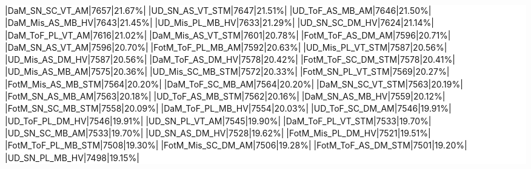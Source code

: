 |DaM_SN_SC_VT_AM|7657|21.67%|
|UD_SN_AS_VT_STM|7647|21.51%|
|UD_ToF_AS_MB_AM|7646|21.50%|
|DaM_Mis_AS_MB_HV|7643|21.45%|
|UD_Mis_PL_MB_HV|7633|21.29%|
|UD_SN_SC_DM_HV|7624|21.14%|
|DaM_ToF_PL_VT_AM|7616|21.02%|
|DaM_Mis_AS_VT_STM|7601|20.78%|
|FotM_ToF_AS_DM_AM|7596|20.71%|
|DaM_SN_AS_VT_AM|7596|20.70%|
|FotM_ToF_PL_MB_AM|7592|20.63%|
|UD_Mis_PL_VT_STM|7587|20.56%|
|UD_Mis_AS_DM_HV|7587|20.56%|
|DaM_ToF_AS_DM_HV|7578|20.42%|
|FotM_ToF_SC_DM_STM|7578|20.41%|
|UD_Mis_AS_MB_AM|7575|20.36%|
|UD_Mis_SC_MB_STM|7572|20.33%|
|FotM_SN_PL_VT_STM|7569|20.27%|
|FotM_Mis_AS_MB_STM|7564|20.20%|
|DaM_ToF_SC_MB_AM|7564|20.20%|
|DaM_SN_SC_VT_STM|7563|20.19%|
|FotM_SN_AS_MB_AM|7563|20.18%|
|UD_ToF_AS_MB_STM|7562|20.16%|
|DaM_SN_AS_MB_HV|7559|20.12%|
|FotM_SN_SC_MB_STM|7558|20.09%|
|DaM_ToF_PL_MB_HV|7554|20.03%|
|UD_ToF_SC_DM_AM|7546|19.91%|
|UD_ToF_PL_DM_HV|7546|19.91%|
|UD_SN_PL_VT_AM|7545|19.90%|
|DaM_ToF_PL_VT_STM|7533|19.70%|
|UD_SN_SC_MB_AM|7533|19.70%|
|UD_SN_AS_DM_HV|7528|19.62%|
|FotM_Mis_PL_DM_HV|7521|19.51%|
|FotM_ToF_PL_MB_STM|7508|19.30%|
|FotM_Mis_SC_DM_AM|7506|19.28%|
|FotM_ToF_AS_DM_STM|7501|19.20%|
|UD_SN_PL_MB_HV|7498|19.15%|